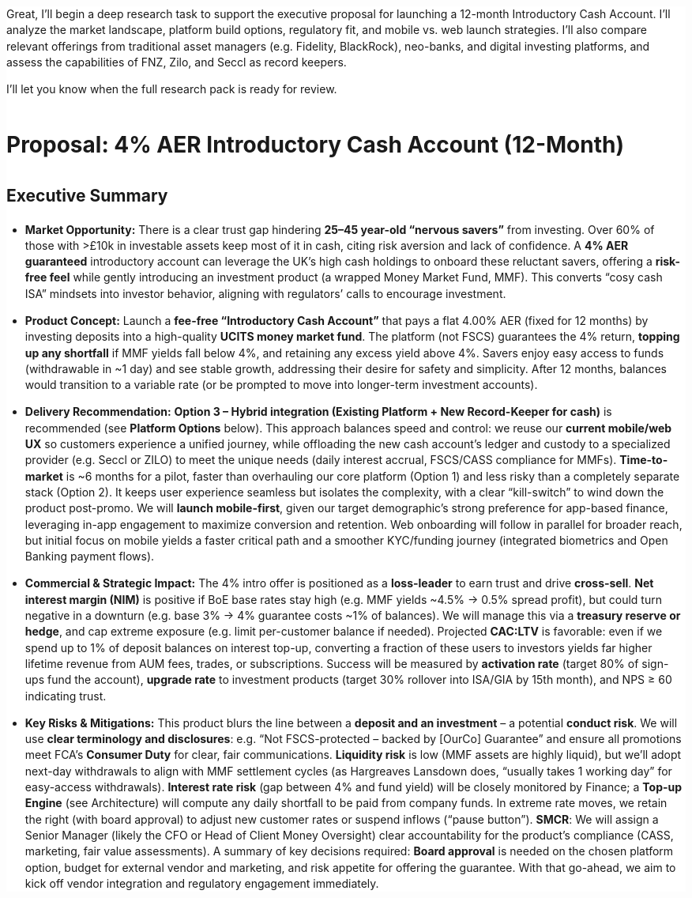 Great, I’ll begin a deep research task to support the executive proposal for launching a 12-month Introductory Cash Account. I’ll analyze the market landscape, platform build options, regulatory fit, and mobile vs. web launch strategies. I’ll also compare relevant offerings from traditional asset managers (e.g. Fidelity, BlackRock), neo-banks, and digital investing platforms, and assess the capabilities of FNZ, Zilo, and Seccl as record keepers.

I’ll let you know when the full research pack is ready for review.

# **Proposal: 4% AER Introductory Cash Account (12-Month)**

## Executive Summary

- **Market Opportunity:** There is a clear trust gap hindering **25–45 year-old “nervous savers”** from investing. Over 60% of those with >£10k in investable assets keep most of it in cash, citing risk aversion and lack of confidence. A **4% AER guaranteed** introductory account can leverage the UK’s high cash holdings to onboard these reluctant savers, offering a **risk-free feel** while gently introducing an investment product (a wrapped Money Market Fund, MMF). This converts “cosy cash ISA” mindsets into investor behavior, aligning with regulators’ calls to encourage investment.
    
- **Product Concept:** Launch a **fee-free “Introductory Cash Account”** that pays a flat 4.00% AER (fixed for 12 months) by investing deposits into a high-quality **UCITS money market fund**. The platform (not FSCS) guarantees the 4% return, **topping up any shortfall** if MMF yields fall below 4%, and retaining any excess yield above 4%. Savers enjoy easy access to funds (withdrawable in ~1 day) and see stable growth, addressing their desire for safety and simplicity. After 12 months, balances would transition to a variable rate (or be prompted to move into longer-term investment accounts).
    
- **Delivery Recommendation:** **Option 3 – Hybrid integration (Existing Platform + New Record-Keeper for cash)** is recommended (see **Platform Options** below). This approach balances speed and control: we reuse our **current mobile/web UX** so customers experience a unified journey, while offloading the new cash account’s ledger and custody to a specialized provider (e.g. Seccl or ZILO) to meet the unique needs (daily interest accrual, FSCS/CASS compliance for MMFs). **Time-to-market** is ~6 months for a pilot, faster than overhauling our core platform (Option 1) and less risky than a completely separate stack (Option 2). It keeps user experience seamless but isolates the complexity, with a clear “kill-switch” to wind down the product post-promo. We will **launch mobile-first**, given our target demographic’s strong preference for app-based finance, leveraging in-app engagement to maximize conversion and retention. Web onboarding will follow in parallel for broader reach, but initial focus on mobile yields a faster critical path and a smoother KYC/funding journey (integrated biometrics and Open Banking payment flows).
    
- **Commercial & Strategic Impact:** The 4% intro offer is positioned as a **loss-leader** to earn trust and drive **cross-sell**. **Net interest margin (NIM)** is positive if BoE base rates stay high (e.g. MMF yields ~4.5% → 0.5% spread profit), but could turn negative in a downturn (e.g. base 3% → 4% guarantee costs ~1% of balances). We will manage this via a **treasury reserve or hedge**, and cap extreme exposure (e.g. limit per-customer balance if needed). Projected **CAC:LTV** is favorable: even if we spend up to 1% of deposit balances on interest top-up, converting a fraction of these users to investors yields far higher lifetime revenue from AUM fees, trades, or subscriptions. Success will be measured by **activation rate** (target 80% of sign-ups fund the account), **upgrade rate** to investment products (target 30% rollover into ISA/GIA by 15th month), and NPS ≥ 60 indicating trust.
    
- **Key Risks & Mitigations:** This product blurs the line between a **deposit and an investment** – a potential **conduct risk**. We will use **clear terminology and disclosures**: e.g. “Not FSCS-protected – backed by [OurCo] Guarantee” and ensure all promotions meet FCA’s **Consumer Duty** for clear, fair communications. **Liquidity risk** is low (MMF assets are highly liquid), but we’ll adopt next-day withdrawals to align with MMF settlement cycles (as Hargreaves Lansdown does, “usually takes 1 working day” for easy-access withdrawals). **Interest rate risk** (gap between 4% and fund yield) will be closely monitored by Finance; a **Top-up Engine** (see Architecture) will compute any daily shortfall to be paid from company funds. In extreme rate moves, we retain the right (with board approval) to adjust new customer rates or suspend inflows (“pause button”). **SMCR**: We will assign a Senior Manager (likely the CFO or Head of Client Money Oversight) clear accountability for the product’s compliance (CASS, marketing, fair value assessments). A summary of key decisions required: **Board approval** is needed on the chosen platform option, budget for external vendor and marketing, and risk appetite for offering the guarantee. With that go-ahead, we aim to kick off vendor integration and regulatory engagement immediately.
    